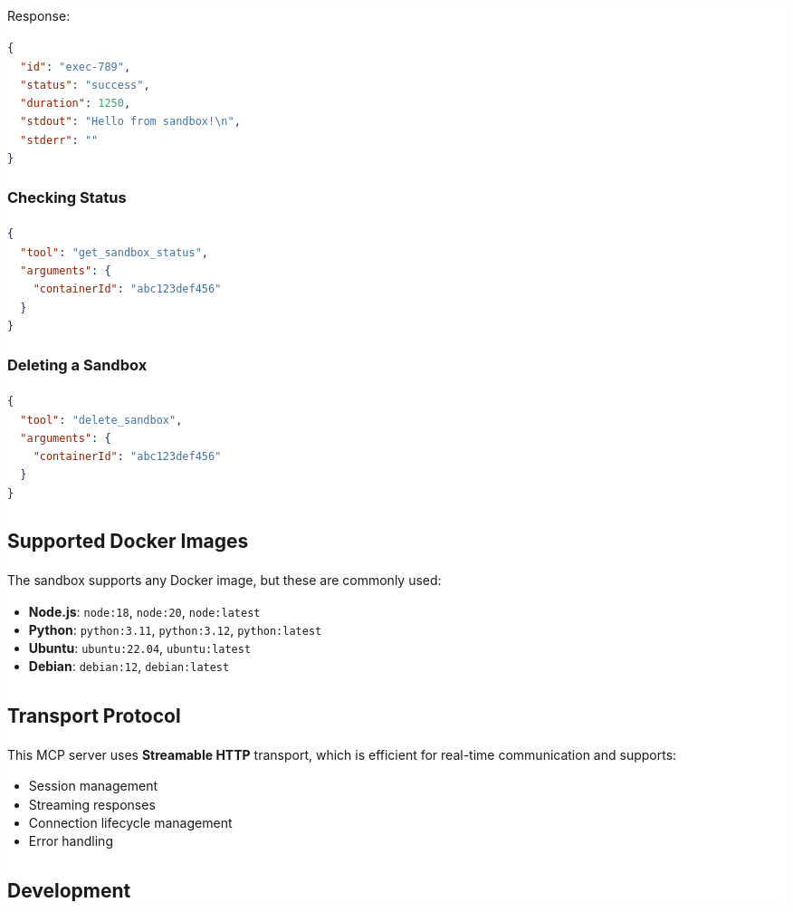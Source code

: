 Response:
```json
{
  "id": "exec-789",
  "status": "success",
  "duration": 1250,
  "stdout": "Hello from sandbox!\n",
  "stderr": ""
}
```

### Checking Status

```json
{
  "tool": "get_sandbox_status",
  "arguments": {
    "containerId": "abc123def456"
  }
}
```

### Deleting a Sandbox

```json
{
  "tool": "delete_sandbox",
  "arguments": {
    "containerId": "abc123def456"
  }
}
```

## Supported Docker Images

The sandbox supports any Docker image, but these are commonly used:

- **Node.js**: `node:18`, `node:20`, `node:latest`
- **Python**: `python:3.11`, `python:3.12`, `python:latest`  
- **Ubuntu**: `ubuntu:22.04`, `ubuntu:latest`
- **Debian**: `debian:12`, `debian:latest`

## Transport Protocol

This MCP server uses **Streamable HTTP** transport, which is efficient for real-time communication and supports:

- Session management
- Streaming responses
- Connection lifecycle management
- Error handling

## Development
